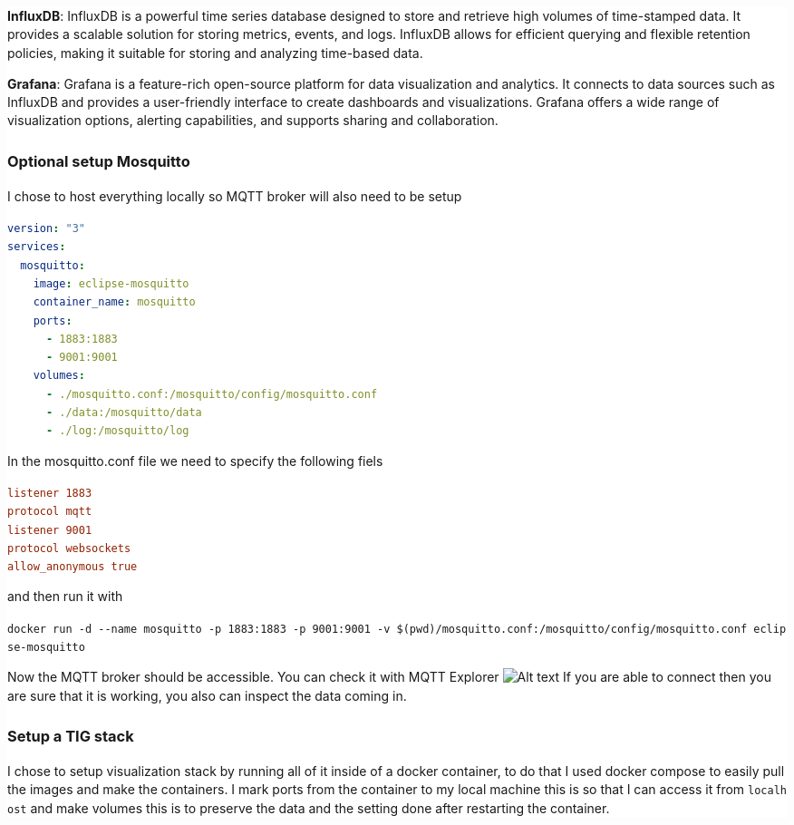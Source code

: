 **InfluxDB**: InfluxDB is a powerful time series database designed to store and retrieve high volumes of time-stamped data. It provides a scalable solution for storing metrics, events, and logs. InfluxDB allows for efficient querying and flexible retention policies, making it suitable for storing and analyzing time-based data.

**Grafana**: Grafana is a feature-rich open-source platform for data visualization and analytics. It connects to data sources such as InfluxDB and provides a user-friendly interface to create dashboards and visualizations. Grafana offers a wide range of visualization options, alerting capabilities, and supports sharing and collaboration.

### Optional setup Mosquitto

I chose to host everything locally so MQTT broker will also need to be setup

```yaml
version: "3"
services:
  mosquitto:
    image: eclipse-mosquitto
    container_name: mosquitto
    ports:
      - 1883:1883
      - 9001:9001
    volumes:
      - ./mosquitto.conf:/mosquitto/config/mosquitto.conf
      - ./data:/mosquitto/data
      - ./log:/mosquitto/log
```

In the mosquitto.conf file we need to specify the following fiels

```conf
listener 1883
protocol mqtt
listener 9001
protocol websockets
allow_anonymous true
```

and then run it with

`docker run -d --name mosquitto -p 1883:1883 -p 9001:9001 -v $(pwd)/mosquitto.conf:/mosquitto/config/mosquitto.conf eclipse-mosquitto
`

Now the MQTT broker should be accessible. You can check it with MQTT Explorer
![Alt text](/img/image-5.png)
If you are able to connect then you are sure that it is working, you also can inspect the data coming in.

### Setup a TIG stack

I chose to setup visualization stack by running all of it inside of a docker container, to do that I used docker compose to easily pull the images and make the containers. I mark ports from the container to my local machine this is so that I can access it from `localhost` and make volumes this is to preserve the data and the setting done after restarting the container.
